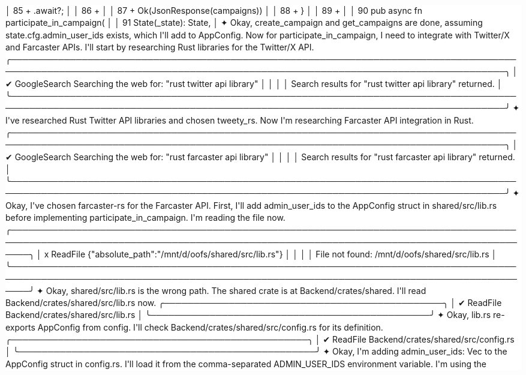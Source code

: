  │    85 +         .await?;                                                                                                                                                         │
 │    86 +                                                                                                                                                                          │
 │    87 +     Ok(JsonResponse(campaigns))                                                                                                                                          │
 │    88 + }                                                                                                                                                                        │
 │    89 +                                                                                                                                                                          │
 │    90   pub async fn participate_in_campaign(                                                                                                                                    │
 │    91       State(_state): State<AppState>,                                                                                                                                      │
✦ Okay, create_campaign and get_campaigns are done, assuming state.cfg.admin_user_ids exists, which I'll add to AppConfig. Now for participate_in_campaign, I need to integrate
  with Twitter/X and Farcaster APIs. I'll start by researching Rust libraries for the Twitter/X API.
 ╭─────────────────────────────────────────────────────────────────────────────────────────────────────────────────────────────────────────────────────────────────────────╮
 │ ✔  GoogleSearch Searching the web for: "rust twitter api library"                                                                                                       │
 │                                                                                                                                                                         │
 │    Search results for "rust twitter api library" returned.                                                                                                              │
 ╰─────────────────────────────────────────────────────────────────────────────────────────────────────────────────────────────────────────────────────────────────────────╯
✦ I've researched Rust Twitter API libraries and chosen tweety_rs. Now I'm researching Farcaster API integration in Rust.
 ╭─────────────────────────────────────────────────────────────────────────────────────────────────────────────────────────────────────────────────────────────────────────╮
 │ ✔  GoogleSearch Searching the web for: "rust farcaster api library"                                                                                                     │
 │                                                                                                                                                                         │
 │    Search results for "rust farcaster api library" returned.                                                                                                            │
 ╰─────────────────────────────────────────────────────────────────────────────────────────────────────────────────────────────────────────────────────────────────────────╯
✦ Okay, I've chosen farcaster-rs for the Farcaster API. First, I'll add admin_user_ids to the AppConfig struct in shared/src/lib.rs before implementing participate_in_campaign.
  I'm reading the file now.
 ╭───────────────────────────────────────────────────────────────────────────────────────────────────────────────────────────────────────────────────────────────────────────────╮
 │ x  ReadFile {"absolute_path":"/mnt/d/oofs/shared/src/lib.rs"}                                                                                                                 │
 │                                                                                                                                                                               │
 │    File not found: /mnt/d/oofs/shared/src/lib.rs                                                                                                                              │
 ╰───────────────────────────────────────────────────────────────────────────────────────────────────────────────────────────────────────────────────────────────────────────────╯
✦ Okay, shared/src/lib.rs is the wrong path. The shared crate is at Backend/crates/shared. I'll read Backend/crates/shared/src/lib.rs now.
 ╭───────────────────────────────────────────────╮
 │ ✔  ReadFile Backend/crates/shared/src/lib.rs  │
 ╰───────────────────────────────────────────────╯
✦ Okay, lib.rs re-exports AppConfig from config. I'll check Backend/crates/shared/src/config.rs for its definition.
 ╭──────────────────────────────────────────────────╮
 │ ✔  ReadFile Backend/crates/shared/src/config.rs  │
 ╰──────────────────────────────────────────────────╯
✦ Okay, I'm adding admin_user_ids: Vec<String> to the AppConfig struct in config.rs. I'll load it from the comma-separated ADMIN_USER_IDS environment variable. I'm using the